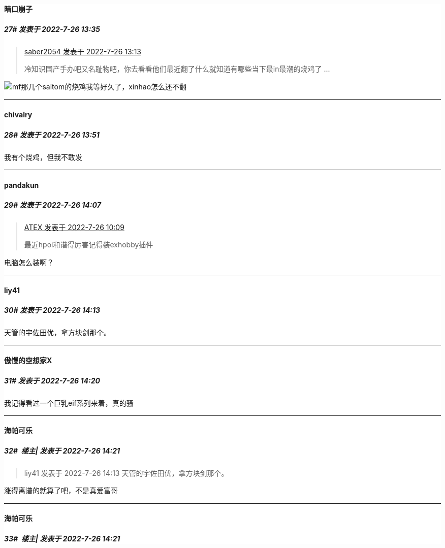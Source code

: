 ####  暗口崩子  
##### 27#       发表于 2022-7-26 13:35

<blockquote><a href="httphttps://bbs.saraba1st.com/2b/forum.php?mod=redirect&amp;goto=findpost&amp;pid=56806534&amp;ptid=2083315" target="_blank">saber2054 发表于 2022-7-26 13:13</a>

冷知识国产手办吧又名耻物吧，你去看看他们最近翻了什么就知道有哪些当下最in最潮的烧鸡了 ...</blockquote>
<img src="https://static.saraba1st.com/image/smiley/face2017/213.gif" referrerpolicy="no-referrer">mf那几个saitom的烧鸡我等好久了，xinhao怎么还不翻

*****

####  chivalry  
##### 28#       发表于 2022-7-26 13:51

我有个烧鸡，但我不敢发

*****

####  pandakun  
##### 29#       发表于 2022-7-26 14:07

<blockquote><a href="httphttps://bbs.saraba1st.com/2b/forum.php?mod=redirect&amp;goto=findpost&amp;pid=56803707&amp;ptid=2083315" target="_blank">ATEX 发表于 2022-7-26 10:09</a>

最近hpoi和谐得厉害记得装exhobby插件</blockquote>
电脑怎么装啊？

*****

####  liy41  
##### 30#       发表于 2022-7-26 14:13

天管的宇佐田优，拿方块剑那个。



*****

####  傲慢的空想家X  
##### 31#       发表于 2022-7-26 14:20

我记得看过一个巨乳eif系列来着，真的骚

*****

####  海帕可乐  
##### 32#         楼主| 发表于 2022-7-26 14:21

<blockquote>liy41 发表于 2022-7-26 14:13
天管的宇佐田优，拿方块剑那个。</blockquote>
涨得离谱的就算了吧，不是真爱富哥

*****

####  海帕可乐  
##### 33#         楼主| 发表于 2022-7-26 14:21
